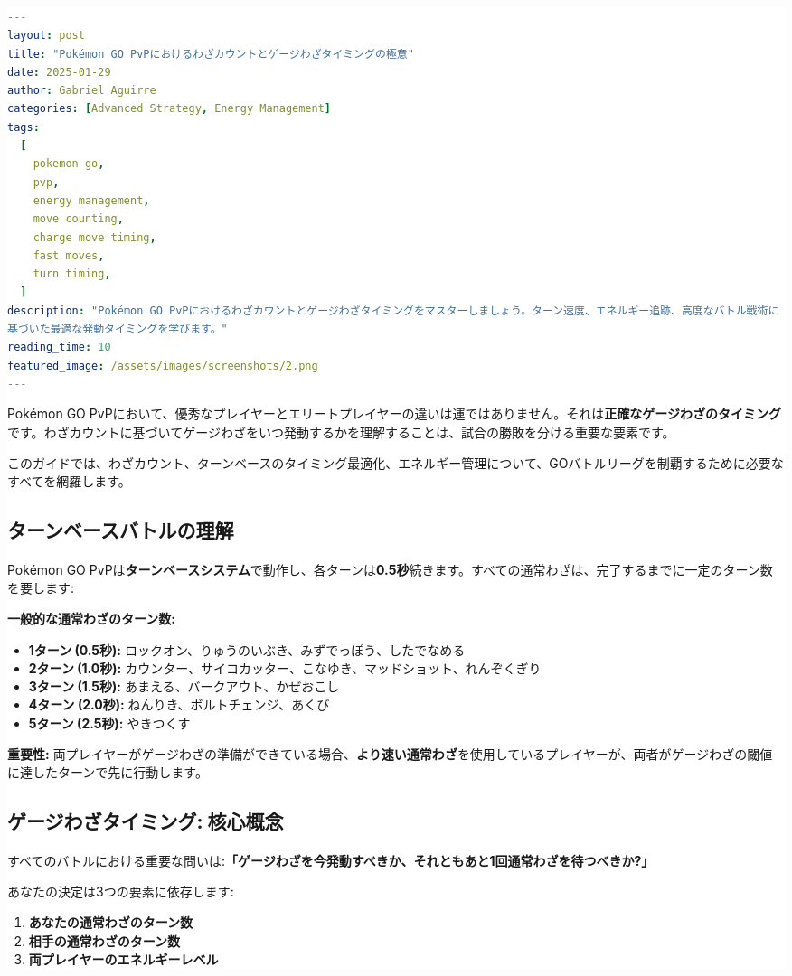 ```yaml
---
layout: post
title: "Pokémon GO PvPにおけるわざカウントとゲージわざタイミングの極意"
date: 2025-01-29
author: Gabriel Aguirre
categories: [Advanced Strategy, Energy Management]
tags:
  [
    pokemon go,
    pvp,
    energy management,
    move counting,
    charge move timing,
    fast moves,
    turn timing,
  ]
description: "Pokémon GO PvPにおけるわざカウントとゲージわざタイミングをマスターしましょう。ターン速度、エネルギー追跡、高度なバトル戦術に基づいた最適な発動タイミングを学びます。"
reading_time: 10
featured_image: /assets/images/screenshots/2.png
---
```


Pokémon GO PvPにおいて、優秀なプレイヤーとエリートプレイヤーの違いは運ではありません。それは**正確なゲージわざのタイミング**です。わざカウントに基づいてゲージわざをいつ発動するかを理解することは、試合の勝敗を分ける重要な要素です。

このガイドでは、わざカウント、ターンベースのタイミング最適化、エネルギー管理について、GOバトルリーグを制覇するために必要なすべてを網羅します。

## ターンベースバトルの理解

Pokémon GO PvPは**ターンベースシステム**で動作し、各ターンは**0.5秒**続きます。すべての通常わざは、完了するまでに一定のターン数を要します:

**一般的な通常わざのターン数:**

- **1ターン (0.5秒):** ロックオン、りゅうのいぶき、みずでっぽう、したでなめる
- **2ターン (1.0秒):** カウンター、サイコカッター、こなゆき、マッドショット、れんぞくぎり
- **3ターン (1.5秒):** あまえる、バークアウト、かぜおこし
- **4ターン (2.0秒):** ねんりき、ボルトチェンジ、あくび
- **5ターン (2.5秒):** やきつくす

**重要性:**
両プレイヤーがゲージわざの準備ができている場合、**より速い通常わざ**を使用しているプレイヤーが、両者がゲージわざの閾値に達したターンで先に行動します。

## ゲージわざタイミング: 核心概念

すべてのバトルにおける重要な問いは:**「ゲージわざを今発動すべきか、それともあと1回通常わざを待つべきか?」**

あなたの決定は3つの要素に依存します:

1. **あなたの通常わざのターン数**
2. **相手の通常わざのターン数**
3. **両プレイヤーのエネルギーレベル**
